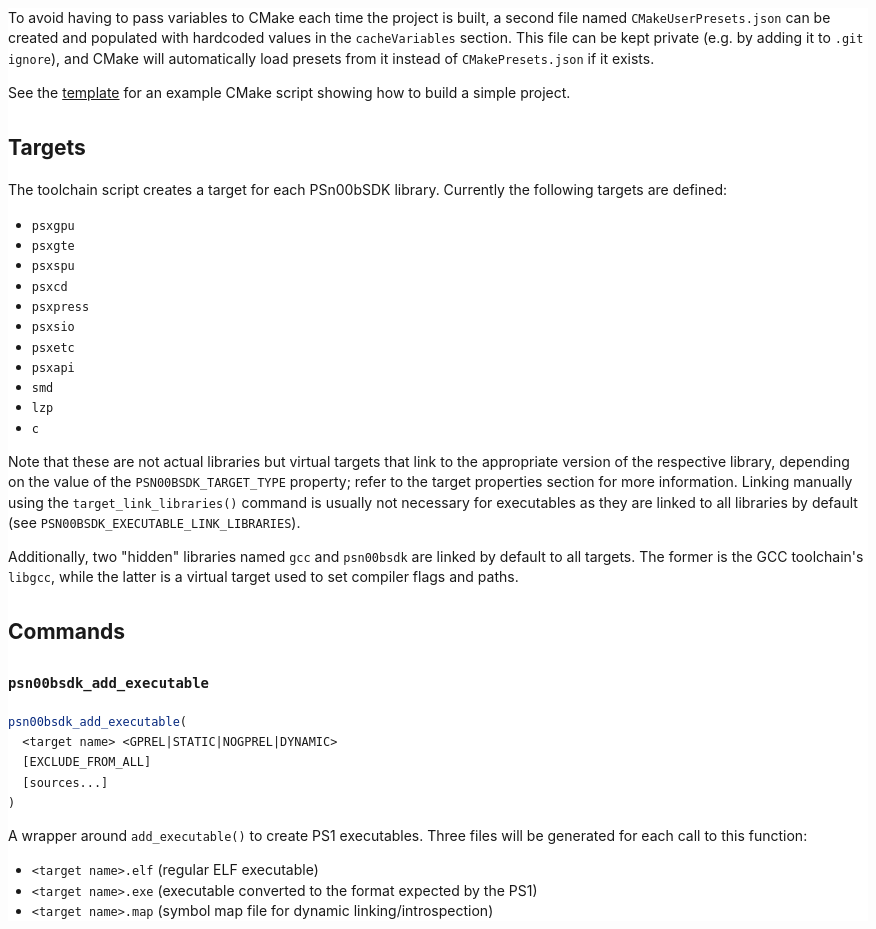 To avoid having to pass variables to CMake each time the project is built, a
second file named `CMakeUserPresets.json` can be created and populated with
hardcoded values in the `cacheVariables` section. This file can be kept private
(e.g. by adding it to `.gitignore`), and CMake will automatically load presets
from it instead of `CMakePresets.json` if it exists.

See the [template](../template/CMakeLists.txt) for an example CMake script
showing how to build a simple project.

## Targets

The toolchain script creates a target for each PSn00bSDK library. Currently
the following targets are defined:

- `psxgpu`
- `psxgte`
- `psxspu`
- `psxcd`
- `psxpress`
- `psxsio`
- `psxetc`
- `psxapi`
- `smd`
- `lzp`
- `c`

Note that these are not actual libraries but virtual targets that link to the
appropriate version of the respective library, depending on the value of the
`PSN00BSDK_TARGET_TYPE` property; refer to the target properties section for
more information. Linking manually using the `target_link_libraries()` command
is usually not necessary for executables as they are linked to all libraries
by default (see `PSN00BSDK_EXECUTABLE_LINK_LIBRARIES`).

Additionally, two "hidden" libraries named `gcc` and `psn00bsdk` are linked by
default to all targets. The former is the GCC toolchain's `libgcc`, while the
latter is a virtual target used to set compiler flags and paths.

## Commands

### `psn00bsdk_add_executable`

```cmake
psn00bsdk_add_executable(
  <target name> <GPREL|STATIC|NOGPREL|DYNAMIC>
  [EXCLUDE_FROM_ALL]
  [sources...]
)
```

A wrapper around `add_executable()` to create PS1 executables. Three files will
be generated for each call to this function:

- `<target name>.elf` (regular ELF executable)
- `<target name>.exe` (executable converted to the format expected by the PS1)
- `<target name>.map` (symbol map file for dynamic linking/introspection)
